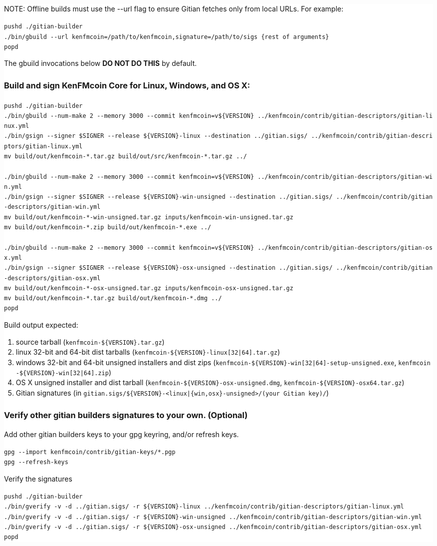 NOTE: Offline builds must use the --url flag to ensure Gitian fetches only from local URLs. For example:

    pushd ./gitian-builder
    ./bin/gbuild --url kenfmcoin=/path/to/kenfmcoin,signature=/path/to/sigs {rest of arguments}
    popd

The gbuild invocations below <b>DO NOT DO THIS</b> by default.

### Build and sign KenFMcoin Core for Linux, Windows, and OS X:

    pushd ./gitian-builder
    ./bin/gbuild --num-make 2 --memory 3000 --commit kenfmcoin=v${VERSION} ../kenfmcoin/contrib/gitian-descriptors/gitian-linux.yml
    ./bin/gsign --signer $SIGNER --release ${VERSION}-linux --destination ../gitian.sigs/ ../kenfmcoin/contrib/gitian-descriptors/gitian-linux.yml
    mv build/out/kenfmcoin-*.tar.gz build/out/src/kenfmcoin-*.tar.gz ../

    ./bin/gbuild --num-make 2 --memory 3000 --commit kenfmcoin=v${VERSION} ../kenfmcoin/contrib/gitian-descriptors/gitian-win.yml
    ./bin/gsign --signer $SIGNER --release ${VERSION}-win-unsigned --destination ../gitian.sigs/ ../kenfmcoin/contrib/gitian-descriptors/gitian-win.yml
    mv build/out/kenfmcoin-*-win-unsigned.tar.gz inputs/kenfmcoin-win-unsigned.tar.gz
    mv build/out/kenfmcoin-*.zip build/out/kenfmcoin-*.exe ../

    ./bin/gbuild --num-make 2 --memory 3000 --commit kenfmcoin=v${VERSION} ../kenfmcoin/contrib/gitian-descriptors/gitian-osx.yml
    ./bin/gsign --signer $SIGNER --release ${VERSION}-osx-unsigned --destination ../gitian.sigs/ ../kenfmcoin/contrib/gitian-descriptors/gitian-osx.yml
    mv build/out/kenfmcoin-*-osx-unsigned.tar.gz inputs/kenfmcoin-osx-unsigned.tar.gz
    mv build/out/kenfmcoin-*.tar.gz build/out/kenfmcoin-*.dmg ../
    popd

Build output expected:

  1. source tarball (`kenfmcoin-${VERSION}.tar.gz`)
  2. linux 32-bit and 64-bit dist tarballs (`kenfmcoin-${VERSION}-linux[32|64].tar.gz`)
  3. windows 32-bit and 64-bit unsigned installers and dist zips (`kenfmcoin-${VERSION}-win[32|64]-setup-unsigned.exe`, `kenfmcoin-${VERSION}-win[32|64].zip`)
  4. OS X unsigned installer and dist tarball (`kenfmcoin-${VERSION}-osx-unsigned.dmg`, `kenfmcoin-${VERSION}-osx64.tar.gz`)
  5. Gitian signatures (in `gitian.sigs/${VERSION}-<linux|{win,osx}-unsigned>/(your Gitian key)/`)

### Verify other gitian builders signatures to your own. (Optional)

Add other gitian builders keys to your gpg keyring, and/or refresh keys.

    gpg --import kenfmcoin/contrib/gitian-keys/*.pgp
    gpg --refresh-keys

Verify the signatures

    pushd ./gitian-builder
    ./bin/gverify -v -d ../gitian.sigs/ -r ${VERSION}-linux ../kenfmcoin/contrib/gitian-descriptors/gitian-linux.yml
    ./bin/gverify -v -d ../gitian.sigs/ -r ${VERSION}-win-unsigned ../kenfmcoin/contrib/gitian-descriptors/gitian-win.yml
    ./bin/gverify -v -d ../gitian.sigs/ -r ${VERSION}-osx-unsigned ../kenfmcoin/contrib/gitian-descriptors/gitian-osx.yml
    popd
